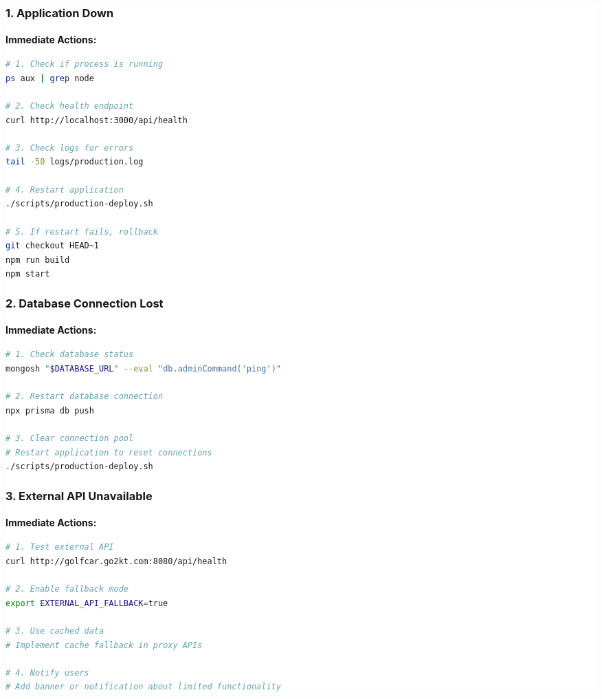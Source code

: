 ### 1. Application Down

**Immediate Actions:**

```bash
# 1. Check if process is running
ps aux | grep node

# 2. Check health endpoint
curl http://localhost:3000/api/health

# 3. Check logs for errors
tail -50 logs/production.log

# 4. Restart application
./scripts/production-deploy.sh

# 5. If restart fails, rollback
git checkout HEAD~1
npm run build
npm start
```

### 2. Database Connection Lost

**Immediate Actions:**

```bash
# 1. Check database status
mongosh "$DATABASE_URL" --eval "db.adminCommand('ping')"

# 2. Restart database connection
npx prisma db push

# 3. Clear connection pool
# Restart application to reset connections
./scripts/production-deploy.sh
```

### 3. External API Unavailable

**Immediate Actions:**

```bash
# 1. Test external API
curl http://golfcar.go2kt.com:8080/api/health

# 2. Enable fallback mode
export EXTERNAL_API_FALLBACK=true

# 3. Use cached data
# Implement cache fallback in proxy APIs

# 4. Notify users
# Add banner or notification about limited functionality
```
